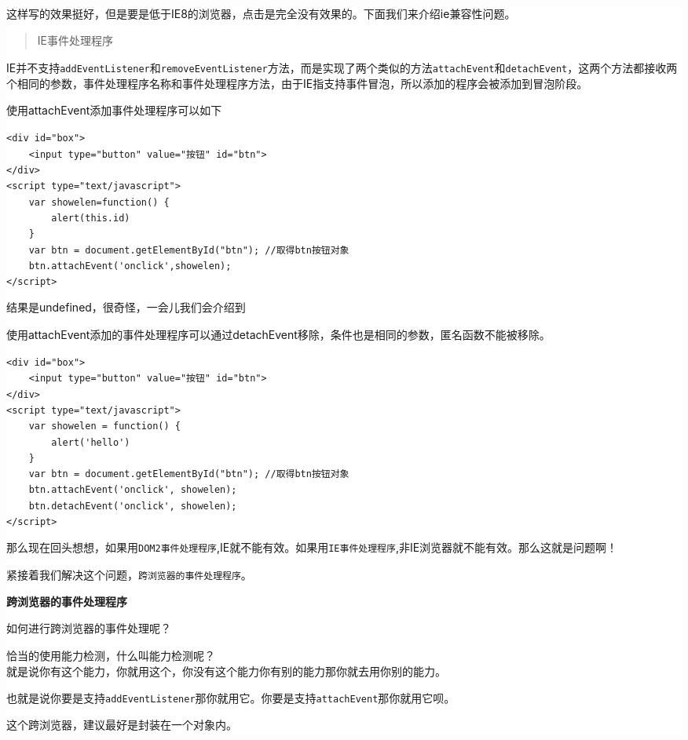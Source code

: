 
这样写的效果挺好，但是要是低于IE8的浏览器，点击是完全没有效果的。下面我们来介绍ie兼容性问题。


>IE事件处理程序

IE并不支持`addEventListener`和`removeEventListener`方法，而是实现了两个类似的方法`attachEvent`和`detachEvent`，这两个方法都接收两个相同的参数，事件处理程序名称和事件处理程序方法，由于IE指支持事件冒泡，所以添加的程序会被添加到冒泡阶段。


使用attachEvent添加事件处理程序可以如下

	<div id="box">
		<input type="button" value="按钮" id="btn">
	</div>
    <script type="text/javascript">
    	var showelen=function() {
    		alert(this.id)
    	}
    	var btn = document.getElementById("btn"); //取得btn按钮对象
    	btn.attachEvent('onclick',showelen);
    </script>


结果是undefined，很奇怪，一会儿我们会介绍到

使用attachEvent添加的事件处理程序可以通过detachEvent移除，条件也是相同的参数，匿名函数不能被移除。



	<div id="box">
		<input type="button" value="按钮" id="btn">
	</div>
    <script type="text/javascript">
    	var showelen = function() {
    		alert('hello')
    	}
    	var btn = document.getElementById("btn"); //取得btn按钮对象
    	btn.attachEvent('onclick', showelen);
    	btn.detachEvent('onclick', showelen);
    </script>



那么现在回头想想，如果用`DOM2事件处理程序`,IE就不能有效。如果用`IE事件处理程序`,非IE浏览器就不能有效。那么这就是问题啊！

紧接着我们解决这个问题，`跨浏览器的事件处理程序`。



**跨浏览器的事件处理程序**


如何进行跨浏览器的事件处理呢？

恰当的使用能力检测，什么叫能力检测呢？          
就是说你有这个能力，你就用这个，你没有这个能力你有别的能力那你就去用你别的能力。

也就是说你要是支持`addEventListener`那你就用它。你要是支持`attachEvent`那你就用它呗。


这个跨浏览器，建议最好是封装在一个对象内。
